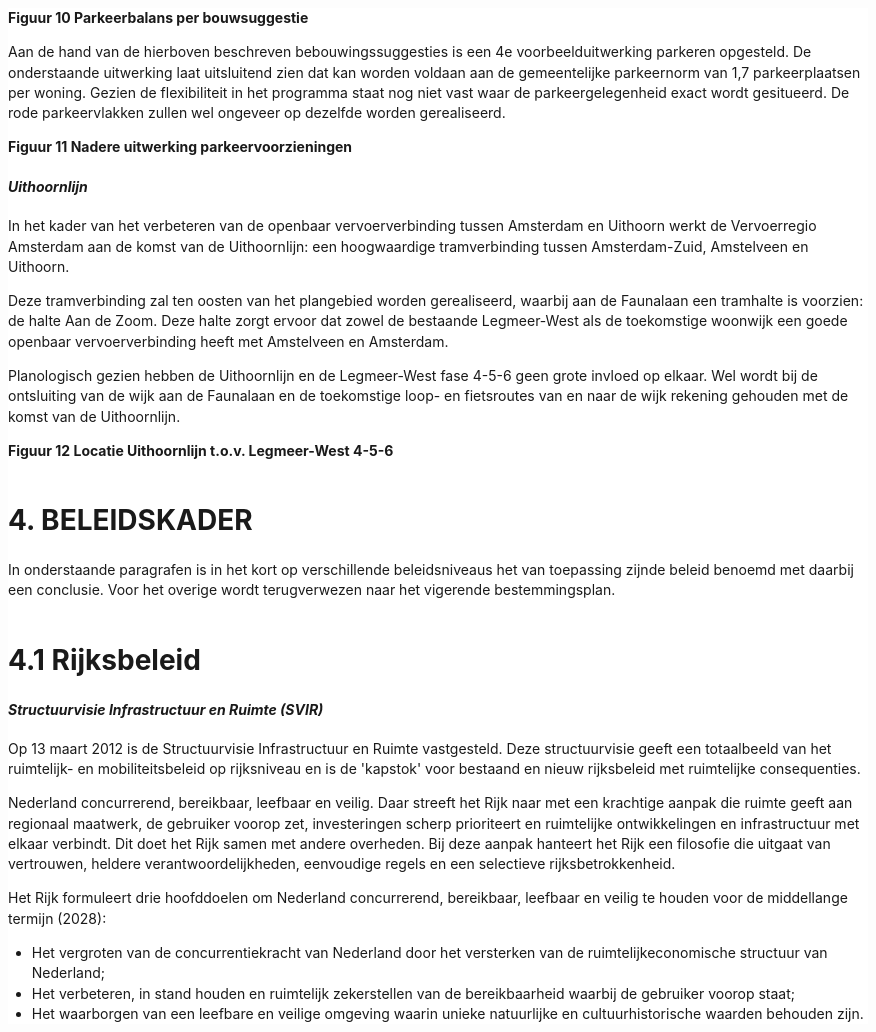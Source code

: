 **Figuur 10 Parkeerbalans per bouwsuggestie**

Aan de hand van de hierboven beschreven bebouwingssuggesties is een 4e voorbeelduitwerking parkeren opgesteld. De onderstaande uitwerking laat uitsluitend zien dat kan worden voldaan aan de gemeentelijke parkeernorm van 1,7 parkeerplaatsen per woning. Gezien de flexibiliteit in het programma staat nog niet vast waar de parkeergelegenheid exact wordt gesitueerd. De rode parkeervlakken zullen wel ongeveer op dezelfde worden gerealiseerd.

**Figuur 11 Nadere uitwerking parkeervoorzieningen**

#### *Uithoornlijn*

In het kader van het verbeteren van de openbaar vervoerverbinding tussen Amsterdam en Uithoorn werkt de Vervoerregio Amsterdam aan de komst van de Uithoornlijn: een hoogwaardige tramverbinding tussen Amsterdam-Zuid, Amstelveen en Uithoorn.

Deze tramverbinding zal ten oosten van het plangebied worden gerealiseerd, waarbij aan de Faunalaan een tramhalte is voorzien: de halte Aan de Zoom. Deze halte zorgt ervoor dat zowel de bestaande Legmeer-West als de toekomstige woonwijk een goede openbaar vervoerverbinding heeft met Amstelveen en Amsterdam.

Planologisch gezien hebben de Uithoornlijn en de Legmeer-West fase 4-5-6 geen grote invloed op elkaar. Wel wordt bij de ontsluiting van de wijk aan de Faunalaan en de toekomstige loop- en fietsroutes van en naar de wijk rekening gehouden met de komst van de Uithoornlijn.

**Figuur 12 Locatie Uithoornlijn t.o.v. Legmeer-West 4-5-6**

# <span id="page-16-0"></span>**4. BELEIDSKADER**

In onderstaande paragrafen is in het kort op verschillende beleidsniveaus het van toepassing zijnde beleid benoemd met daarbij een conclusie. Voor het overige wordt terugverwezen naar het vigerende bestemmingsplan.

# <span id="page-16-1"></span>4.1 Rijksbeleid

#### *Structuurvisie Infrastructuur en Ruimte (SVIR)*

Op 13 maart 2012 is de Structuurvisie Infrastructuur en Ruimte vastgesteld. Deze structuurvisie geeft een totaalbeeld van het ruimtelijk- en mobiliteitsbeleid op rijksniveau en is de 'kapstok' voor bestaand en nieuw rijksbeleid met ruimtelijke consequenties.

Nederland concurrerend, bereikbaar, leefbaar en veilig. Daar streeft het Rijk naar met een krachtige aanpak die ruimte geeft aan regionaal maatwerk, de gebruiker voorop zet, investeringen scherp prioriteert en ruimtelijke ontwikkelingen en infrastructuur met elkaar verbindt. Dit doet het Rijk samen met andere overheden. Bij deze aanpak hanteert het Rijk een filosofie die uitgaat van vertrouwen, heldere verantwoordelijkheden, eenvoudige regels en een selectieve rijksbetrokkenheid.

Het Rijk formuleert drie hoofddoelen om Nederland concurrerend, bereikbaar, leefbaar en veilig te houden voor de middellange termijn (2028):

- Het vergroten van de concurrentiekracht van Nederland door het versterken van de ruimtelijkeconomische structuur van Nederland;
- Het verbeteren, in stand houden en ruimtelijk zekerstellen van de bereikbaarheid waarbij de gebruiker voorop staat;
- Het waarborgen van een leefbare en veilige omgeving waarin unieke natuurlijke en cultuurhistorische waarden behouden zijn.
